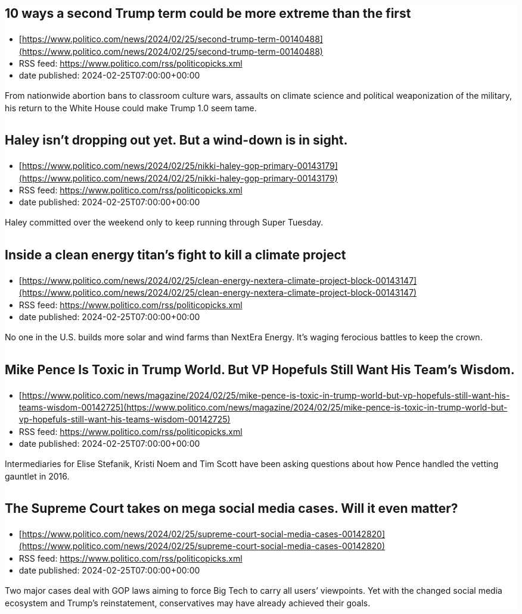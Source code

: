 ## 10 ways a second Trump term could be more extreme than the first
 - [https://www.politico.com/news/2024/02/25/second-trump-term-00140488](https://www.politico.com/news/2024/02/25/second-trump-term-00140488)
 - RSS feed: https://www.politico.com/rss/politicopicks.xml
 - date published: 2024-02-25T07:00:00+00:00

From nationwide abortion bans to classroom culture wars, assaults on climate science and political weaponization of the military, his return to the White House could make Trump 1.0 seem tame.

## Haley isn’t dropping out yet. But a wind-down is in sight.
 - [https://www.politico.com/news/2024/02/25/nikki-haley-gop-primary-00143179](https://www.politico.com/news/2024/02/25/nikki-haley-gop-primary-00143179)
 - RSS feed: https://www.politico.com/rss/politicopicks.xml
 - date published: 2024-02-25T07:00:00+00:00

Haley committed over the weekend only to keep running through Super Tuesday.

## Inside a clean energy titan’s fight to kill a climate project
 - [https://www.politico.com/news/2024/02/25/clean-energy-nextera-climate-project-block-00143147](https://www.politico.com/news/2024/02/25/clean-energy-nextera-climate-project-block-00143147)
 - RSS feed: https://www.politico.com/rss/politicopicks.xml
 - date published: 2024-02-25T07:00:00+00:00

No one in the U.S. builds more solar and wind farms than NextEra Energy. It’s waging ferocious battles to keep the crown.

## Mike Pence Is Toxic in Trump World. But VP Hopefuls Still Want His Team’s Wisdom.
 - [https://www.politico.com/news/magazine/2024/02/25/mike-pence-is-toxic-in-trump-world-but-vp-hopefuls-still-want-his-teams-wisdom-00142725](https://www.politico.com/news/magazine/2024/02/25/mike-pence-is-toxic-in-trump-world-but-vp-hopefuls-still-want-his-teams-wisdom-00142725)
 - RSS feed: https://www.politico.com/rss/politicopicks.xml
 - date published: 2024-02-25T07:00:00+00:00

Intermediaries for Elise Stefanik, Kristi Noem and Tim Scott have been asking questions about how Pence handled the vetting gauntlet in 2016.

## The Supreme Court takes on mega social media cases. Will it even matter?
 - [https://www.politico.com/news/2024/02/25/supreme-court-social-media-cases-00142820](https://www.politico.com/news/2024/02/25/supreme-court-social-media-cases-00142820)
 - RSS feed: https://www.politico.com/rss/politicopicks.xml
 - date published: 2024-02-25T07:00:00+00:00

Two major cases deal with GOP laws aiming to force Big Tech to carry all users’ viewpoints. Yet with the changed social media ecosystem and Trump’s reinstatement, conservatives may have already achieved their goals.

